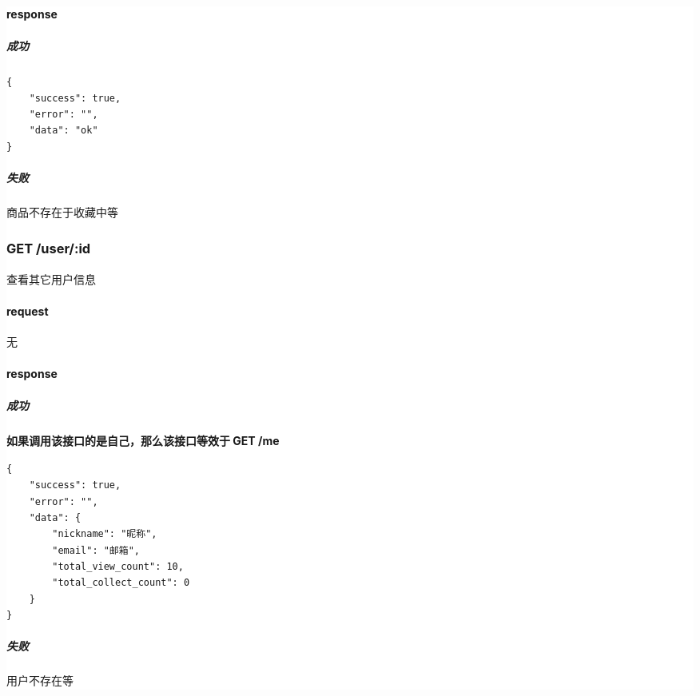 #### response

##### 成功

```
{
    "success": true,
    "error": "",
    "data": "ok"
}
```

##### 失败

商品不存在于收藏中等

### GET /user/:id

查看其它用户信息

#### request

无

#### response

##### 成功

**如果调用该接口的是自己，那么该接口等效于 GET /me**

```
{
    "success": true,
    "error": "",
    "data": {
        "nickname": "昵称",
        "email": "邮箱",
        "total_view_count": 10,
        "total_collect_count": 0
	}
}
```

##### 失败

用户不存在等